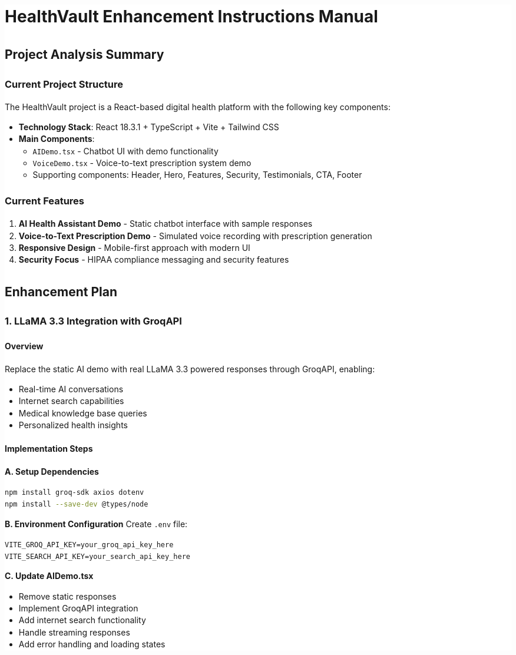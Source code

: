 # HealthVault Enhancement Instructions Manual

## Project Analysis Summary

### Current Project Structure
The HealthVault project is a React-based digital health platform with the following key components:

- **Technology Stack**: React 18.3.1 + TypeScript + Vite + Tailwind CSS
- **Main Components**:
  - `AIDemo.tsx` - Chatbot UI with demo functionality
  - `VoiceDemo.tsx` - Voice-to-text prescription system demo
  - Supporting components: Header, Hero, Features, Security, Testimonials, CTA, Footer

### Current Features
1. **AI Health Assistant Demo** - Static chatbot interface with sample responses
2. **Voice-to-Text Prescription Demo** - Simulated voice recording with prescription generation
3. **Responsive Design** - Mobile-first approach with modern UI
4. **Security Focus** - HIPAA compliance messaging and security features

## Enhancement Plan

### 1. LLaMA 3.3 Integration with GroqAPI

#### Overview
Replace the static AI demo with real LLaMA 3.3 powered responses through GroqAPI, enabling:
- Real-time AI conversations
- Internet search capabilities
- Medical knowledge base queries
- Personalized health insights

#### Implementation Steps

**A. Setup Dependencies**
```bash
npm install groq-sdk axios dotenv
npm install --save-dev @types/node
```

**B. Environment Configuration**
Create `.env` file:
```env
VITE_GROQ_API_KEY=your_groq_api_key_here
VITE_SEARCH_API_KEY=your_search_api_key_here
```

**C. Update AIDemo.tsx**
- Remove static responses
- Implement GroqAPI integration
- Add internet search functionality
- Handle streaming responses
- Add error handling and loading states
